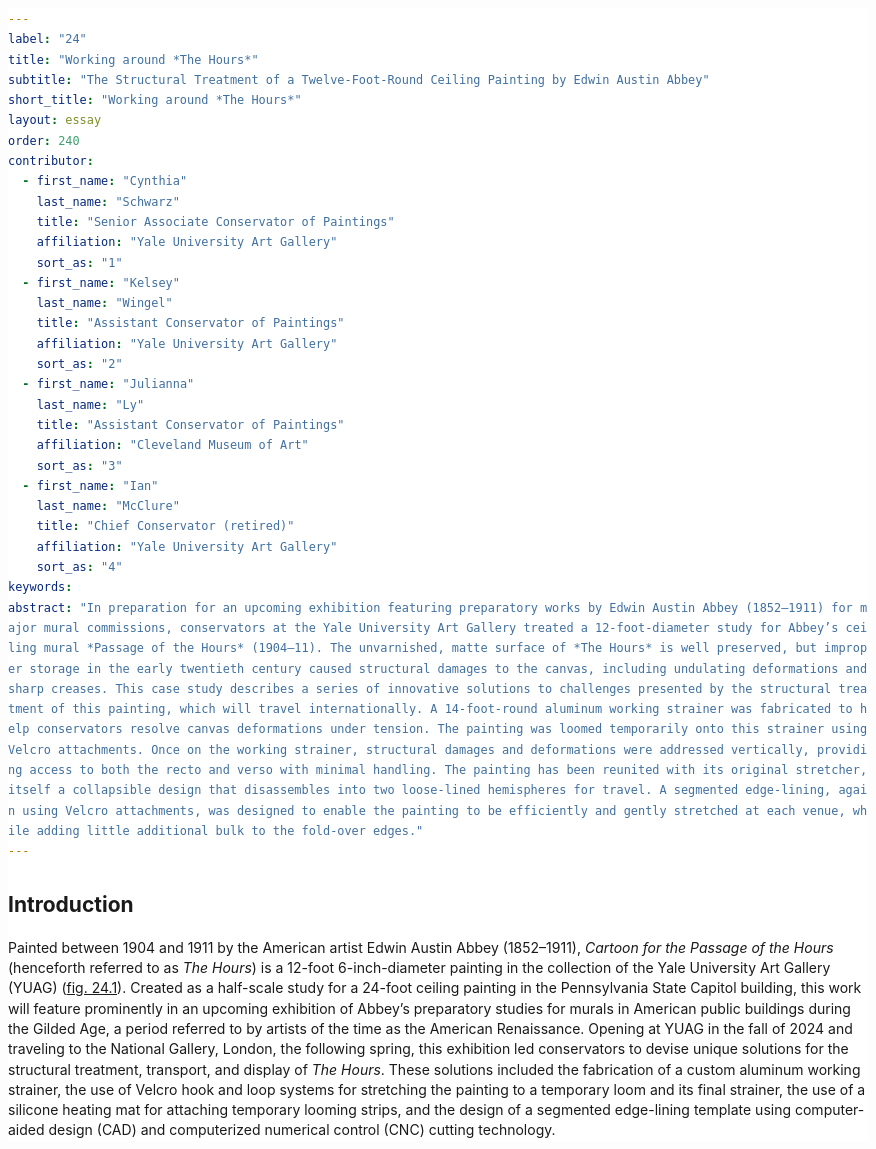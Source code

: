 ```yaml
---
label: "24"
title: "Working around *The Hours*"
subtitle: "The Structural Treatment of a Twelve-Foot-Round Ceiling Painting by Edwin Austin Abbey"
short_title: "Working around *The Hours*"
layout: essay
order: 240
contributor:
  - first_name: "Cynthia"
    last_name: "Schwarz"
    title: "Senior Associate Conservator of Paintings"
    affiliation: "Yale University Art Gallery"
    sort_as: "1"
  - first_name: "Kelsey"
    last_name: "Wingel"
    title: "Assistant Conservator of Paintings"
    affiliation: "Yale University Art Gallery"
    sort_as: "2"
  - first_name: "Julianna"
    last_name: "Ly"
    title: "Assistant Conservator of Paintings"
    affiliation: "Cleveland Museum of Art"
    sort_as: "3"
  - first_name: "Ian"
    last_name: "McClure"
    title: "Chief Conservator (retired)"
    affiliation: "Yale University Art Gallery"
    sort_as: "4"
keywords:
abstract: "In preparation for an upcoming exhibition featuring preparatory works by Edwin Austin Abbey (1852–1911) for major mural commissions, conservators at the Yale University Art Gallery treated a 12-foot-diameter study for Abbey’s ceiling mural *Passage of the Hours* (1904–11). The unvarnished, matte surface of *The Hours* is well preserved, but improper storage in the early twentieth century caused structural damages to the canvas, including undulating deformations and sharp creases. This case study describes a series of innovative solutions to challenges presented by the structural treatment of this painting, which will travel internationally. A 14-foot-round aluminum working strainer was fabricated to help conservators resolve canvas deformations under tension. The painting was loomed temporarily onto this strainer using Velcro attachments. Once on the working strainer, structural damages and deformations were addressed vertically, providing access to both the recto and verso with minimal handling. The painting has been reunited with its original stretcher, itself a collapsible design that disassembles into two loose-lined hemispheres for travel. A segmented edge-lining, again using Velcro attachments, was designed to enable the painting to be efficiently and gently stretched at each venue, while adding little additional bulk to the fold-over edges."
---
```


## Introduction

Painted between 1904 and 1911 by the American artist Edwin Austin Abbey (1852–1911), *Cartoon for the Passage of the Hours* (henceforth referred to as *The Hours*) is a 12-foot 6-inch-diameter painting in the collection of the Yale University Art Gallery (YUAG) ([fig. 24.1](#fig-24-1)). Created as a half-scale study for a 24-foot ceiling painting in the Pennsylvania State Capitol building, this work will feature prominently in an upcoming exhibition of Abbey’s preparatory studies for murals in American public buildings during the Gilded Age, a period referred to by artists of the time as the American Renaissance. Opening at YUAG in the fall of 2024 and traveling to the National Gallery, London, the following spring, this exhibition led conservators to devise unique solutions for the structural treatment, transport, and display of *The Hours*. These solutions included the fabrication of a custom aluminum working strainer, the use of Velcro hook and loop systems for stretching the painting to a temporary loom and its final strainer, the use of a silicone heating mat for attaching temporary looming strips, and the design of a segmented edge-lining template using computer-aided design (CAD) and computerized numerical control (CNC) cutting technology.
